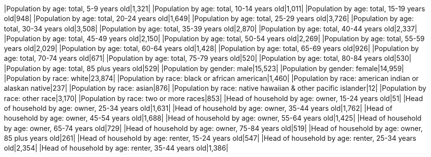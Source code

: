 |Population by age: total, 5-9 years old|1,321|
|Population by age: total, 10-14 years old|1,011|
|Population by age: total, 15-19 years old|948|
|Population by age: total, 20-24 years old|1,649|
|Population by age: total, 25-29 years old|3,726|
|Population by age: total, 30-34 years old|3,508|
|Population by age: total, 35-39 years old|2,870|
|Population by age: total, 40-44 years old|2,337|
|Population by age: total, 45-49 years old|2,150|
|Population by age: total, 50-54 years old|2,269|
|Population by age: total, 55-59 years old|2,029|
|Population by age: total, 60-64 years old|1,428|
|Population by age: total, 65-69 years old|926|
|Population by age: total, 70-74 years old|671|
|Population by age: total, 75-79 years old|520|
|Population by age: total, 80-84 years old|530|
|Population by age: total, 85 plus years old|529|
|Population by gender: male|15,523|
|Population by gender: female|14,959|
|Population by race: white|23,874|
|Population by race: black or african american|1,460|
|Population by race: american indian or alaskan native|237|
|Population by race: asian|876|
|Population by race: native hawaiian & other pacific islander|12|
|Population by race: other race|3,170|
|Population by race: two or more races|853|
|Head of household by age: owner, 15-24 years old|51|
|Head of household by age: owner, 25-34 years old|1,631|
|Head of household by age: owner, 35-44 years old|1,762|
|Head of household by age: owner, 45-54 years old|1,688|
|Head of household by age: owner, 55-64 years old|1,425|
|Head of household by age: owner, 65-74 years old|729|
|Head of household by age: owner, 75-84 years old|519|
|Head of household by age: owner, 85 plus years old|261|
|Head of household by age: renter, 15-24 years old|547|
|Head of household by age: renter, 25-34 years old|2,354|
|Head of household by age: renter, 35-44 years old|1,386|